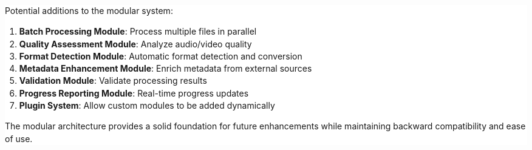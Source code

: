 Potential additions to the modular system:

1. **Batch Processing Module**: Process multiple files in parallel
2. **Quality Assessment Module**: Analyze audio/video quality
3. **Format Detection Module**: Automatic format detection and conversion
4. **Metadata Enhancement Module**: Enrich metadata from external sources
5. **Validation Module**: Validate processing results
6. **Progress Reporting Module**: Real-time progress updates
7. **Plugin System**: Allow custom modules to be added dynamically

The modular architecture provides a solid foundation for future enhancements while maintaining backward compatibility and ease of use.
